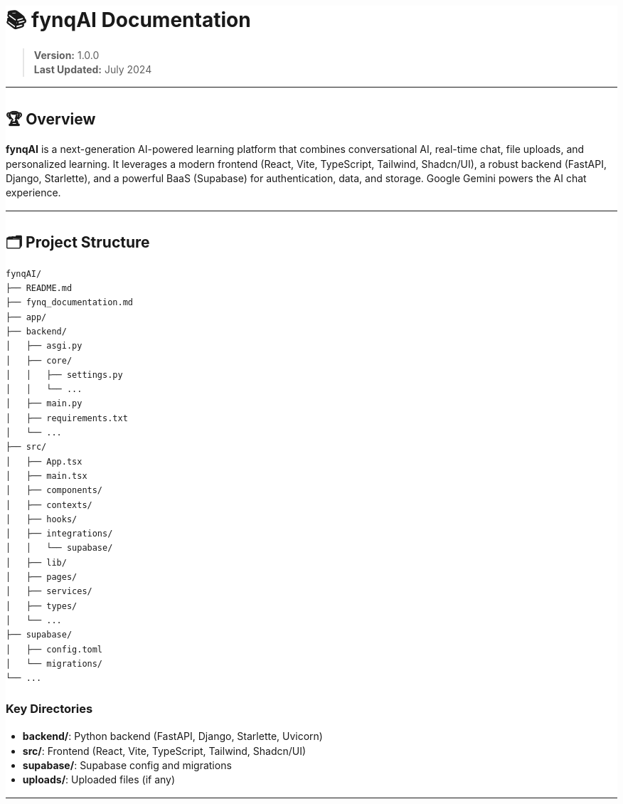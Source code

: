 # 📚 fynqAI Documentation

> **Version:** 1.0.0  
> **Last Updated:** July 2024

---

## 🏆 Overview

**fynqAI** is a next-generation AI-powered learning platform that combines conversational AI, real-time chat, file uploads, and personalized learning. It leverages a modern frontend (React, Vite, TypeScript, Tailwind, Shadcn/UI), a robust backend (FastAPI, Django, Starlette), and a powerful BaaS (Supabase) for authentication, data, and storage. Google Gemini powers the AI chat experience.

---

## 🗂️ Project Structure

```
fynqAI/
├── README.md
├── fynq_documentation.md
├── app/
├── backend/
│   ├── asgi.py
│   ├── core/
│   │   ├── settings.py
│   │   └── ...
│   ├── main.py
│   ├── requirements.txt
│   └── ...
├── src/
│   ├── App.tsx
│   ├── main.tsx
│   ├── components/
│   ├── contexts/
│   ├── hooks/
│   ├── integrations/
│   │   └── supabase/
│   ├── lib/
│   ├── pages/
│   ├── services/
│   ├── types/
│   └── ...
├── supabase/
│   ├── config.toml
│   └── migrations/
└── ...
```

### **Key Directories**
- **backend/**: Python backend (FastAPI, Django, Starlette, Uvicorn)
- **src/**: Frontend (React, Vite, TypeScript, Tailwind, Shadcn/UI)
- **supabase/**: Supabase config and migrations
- **uploads/**: Uploaded files (if any)

---